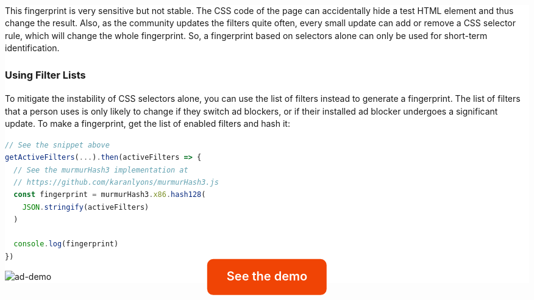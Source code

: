 This fingerprint is very sensitive but not stable. The CSS code of the page can accidentally hide a test HTML element and thus change the result. Also, as the community updates the filters quite often, every small update can add or remove a CSS selector rule, which will change the whole fingerprint. So, a fingerprint based on selectors alone can only be used for short-term identification.

### Using Filter Lists

To mitigate the instability of CSS selectors alone, you can use the list of filters instead to generate a fingerprint. The list of filters that a person uses is only likely to change if they switch ad blockers, or if their installed ad blocker undergoes a significant update. To make a fingerprint, get the list of enabled filters and hash it:

```js
// See the snippet above
getActiveFilters(...).then(activeFilters => {
  // See the murmurHash3 implementation at
  // https://github.com/karanlyons/murmurHash3.js
  const fingerprint = murmurHash3.x86.hash128(
    JSON.stringify(activeFilters)
  )

  console.log(fingerprint)
})
```

<p style="
   position: relative;
   width: 100%;">
   <img style="
      width: 100%;
      height: auto;" 
      src="/img/uploads/ad-demo2.png" alt="ad-demo">
   <a style="
      white-space: nowrap;
      position: absolute;
      top: 50%;
      left: 50%;
      transform: translate(-50%, -50%);
      -ms-transform: translate(-50%, -50%);
      background: var(--brand-fire, #f04405);
      color: var(--white, #fff);
      text-decoration: none;
      font-weight: var(--semi, 600);
      font-size: 20px;
      text-align: center;
      padding: 13.33px 32px 16px 32px;
      border: none;
      cursor: pointer;
      border-radius: 0.5em;"
      href="https://fingerprintjs.github.io/blog-adblocker-fingerprinting-demo/?demo=filters"
      target="_blank"
      > See the demo </a>
</p>
